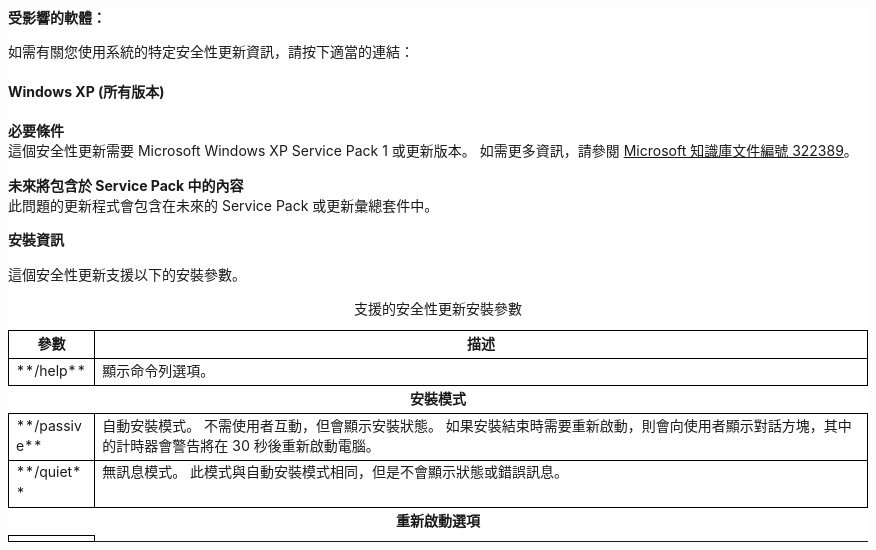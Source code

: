 <span></span>
**受影響的軟體：**

如需有關您使用系統的特定安全性更新資訊，請按下適當的連結：

#### Windows XP (所有版本)

**必要條件**  
這個安全性更新需要 Microsoft Windows XP Service Pack 1 或更新版本。 如需更多資訊，請參閱 [Microsoft 知識庫文件編號 322389](http://support.microsoft.com/kb/322389)。

**未來將包含於 Service Pack 中的內容**  
此問題的更新程式會包含在未來的 Service Pack 或更新彙總套件中。

**安裝資訊**

這個安全性更新支援以下的安裝參數。

<table class="dataTable">
<caption>
支援的安全性更新安裝參數
</caption>
<tr class="thead">
<th style="border:1px solid black;" >
參數
</th>
<th style="border:1px solid black;" >
描述
</th>
</tr>
<tr>
<td style="border:1px solid black;">
**/help**
</td>
<td style="border:1px solid black;">
顯示命令列選項。
</td>
</tr>
<tr>
<th colspan="2">
安裝模式
</th>
</tr>
<tr class="alternateRow">
<td style="border:1px solid black;">
**/passive**
</td>
<td style="border:1px solid black;">
自動安裝模式。 不需使用者互動，但會顯示安裝狀態。 如果安裝結束時需要重新啟動，則會向使用者顯示對話方塊，其中的計時器會警告將在 30 秒後重新啟動電腦。
</td>
</tr>
<tr>
<td style="border:1px solid black;">
**/quiet**
</td>
<td style="border:1px solid black;">
無訊息模式。 此模式與自動安裝模式相同，但是不會顯示狀態或錯誤訊息。
</td>
</tr>
<tr>
<th colspan="2">
重新啟動選項
</th>
</tr>
<tr class="alternateRow">
<td style="border:1px solid black;">